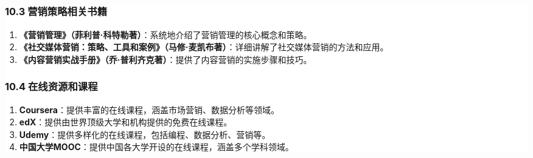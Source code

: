 ### 10.3 营销策略相关书籍

1. **《营销管理》（菲利普·科特勒著）**：系统地介绍了营销管理的核心概念和策略。
2. **《社交媒体营销：策略、工具和案例》（马修·麦凯布著）**：详细讲解了社交媒体营销的方法和应用。
3. **《内容营销实战手册》（乔·普利齐克著）**：提供了内容营销的实施步骤和技巧。

### 10.4 在线资源和课程

1. **Coursera**：提供丰富的在线课程，涵盖市场营销、数据分析等领域。
2. **edX**：提供由世界顶级大学和机构提供的免费在线课程。
3. **Udemy**：提供多样化的在线课程，包括编程、数据分析、营销等。
4. **中国大学MOOC**：提供中国各大学开设的在线课程，涵盖多个学科领域。

